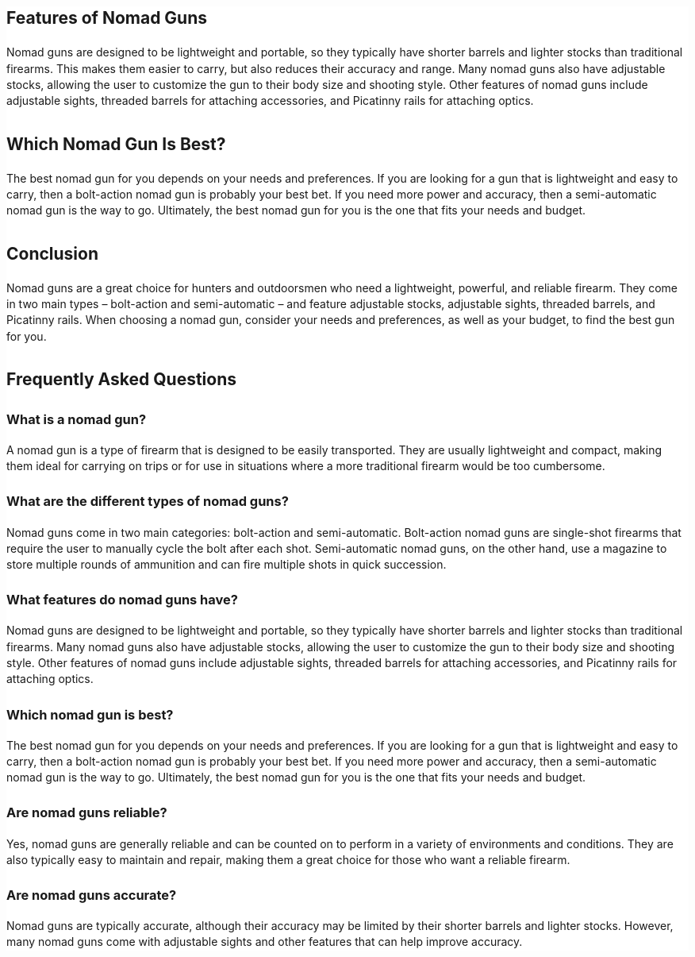 <h2>Features of Nomad Guns</h2>

Nomad guns are designed to be lightweight and portable, so they typically have shorter barrels and lighter stocks than traditional firearms. This makes them easier to carry, but also reduces their accuracy and range. Many nomad guns also have adjustable stocks, allowing the user to customize the gun to their body size and shooting style. Other features of nomad guns include adjustable sights, threaded barrels for attaching accessories, and Picatinny rails for attaching optics.

<h2>Which Nomad Gun Is Best?</h2>

The best nomad gun for you depends on your needs and preferences. If you are looking for a gun that is lightweight and easy to carry, then a bolt-action nomad gun is probably your best bet. If you need more power and accuracy, then a semi-automatic nomad gun is the way to go. Ultimately, the best nomad gun for you is the one that fits your needs and budget.

<h2>Conclusion</h2>

Nomad guns are a great choice for hunters and outdoorsmen who need a lightweight, powerful, and reliable firearm. They come in two main types – bolt-action and semi-automatic – and feature adjustable stocks, adjustable sights, threaded barrels, and Picatinny rails. When choosing a nomad gun, consider your needs and preferences, as well as your budget, to find the best gun for you.

<h2>Frequently Asked Questions</h2>

<h3>What is a nomad gun?</h3>
A nomad gun is a type of firearm that is designed to be easily transported. They are usually lightweight and compact, making them ideal for carrying on trips or for use in situations where a more traditional firearm would be too cumbersome. 

<h3>What are the different types of nomad guns?</h3>
Nomad guns come in two main categories: bolt-action and semi-automatic. Bolt-action nomad guns are single-shot firearms that require the user to manually cycle the bolt after each shot. Semi-automatic nomad guns, on the other hand, use a magazine to store multiple rounds of ammunition and can fire multiple shots in quick succession.

<h3>What features do nomad guns have?</h3>
Nomad guns are designed to be lightweight and portable, so they typically have shorter barrels and lighter stocks than traditional firearms. Many nomad guns also have adjustable stocks, allowing the user to customize the gun to their body size and shooting style. Other features of nomad guns include adjustable sights, threaded barrels for attaching accessories, and Picatinny rails for attaching optics.

<h3>Which nomad gun is best?</h3>
The best nomad gun for you depends on your needs and preferences. If you are looking for a gun that is lightweight and easy to carry, then a bolt-action nomad gun is probably your best bet. If you need more power and accuracy, then a semi-automatic nomad gun is the way to go. Ultimately, the best nomad gun for you is the one that fits your needs and budget.

<h3>Are nomad guns reliable?</h3>
Yes, nomad guns are generally reliable and can be counted on to perform in a variety of environments and conditions. They are also typically easy to maintain and repair, making them a great choice for those who want a reliable firearm.

<h3>Are nomad guns accurate?</h3>
Nomad guns are typically accurate, although their accuracy may be limited by their shorter barrels and lighter stocks. However, many nomad guns come with adjustable sights and other features that can help improve accuracy.
